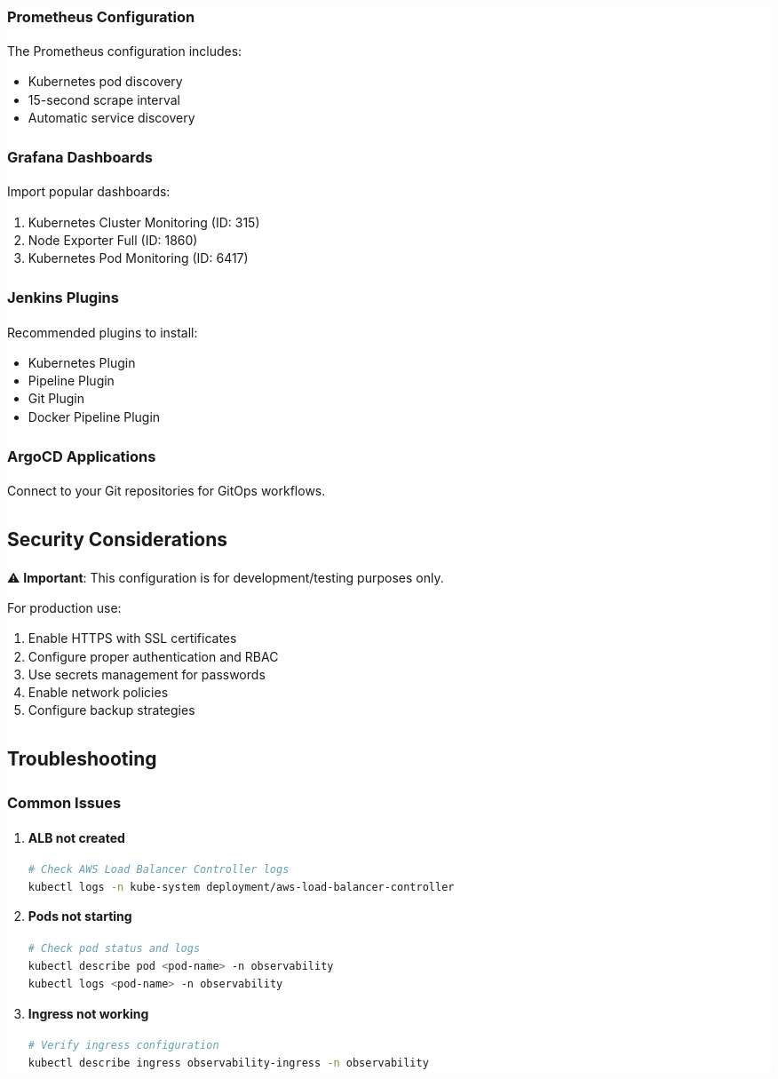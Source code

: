 ### Prometheus Configuration
The Prometheus configuration includes:
- Kubernetes pod discovery
- 15-second scrape interval
- Automatic service discovery

### Grafana Dashboards
Import popular dashboards:
1. Kubernetes Cluster Monitoring (ID: 315)
2. Node Exporter Full (ID: 1860)
3. Kubernetes Pod Monitoring (ID: 6417)

### Jenkins Plugins
Recommended plugins to install:
- Kubernetes Plugin
- Pipeline Plugin
- Git Plugin
- Docker Pipeline Plugin

### ArgoCD Applications
Connect to your Git repositories for GitOps workflows.

## Security Considerations

⚠️ **Important**: This configuration is for development/testing purposes only.

For production use:
1. Enable HTTPS with SSL certificates
2. Configure proper authentication and RBAC
3. Use secrets management for passwords
4. Enable network policies
5. Configure backup strategies

## Troubleshooting

### Common Issues

1. **ALB not created**
   ```bash
   # Check AWS Load Balancer Controller logs
   kubectl logs -n kube-system deployment/aws-load-balancer-controller
   ```

2. **Pods not starting**
   ```bash
   # Check pod status and logs
   kubectl describe pod <pod-name> -n observability
   kubectl logs <pod-name> -n observability
   ```

3. **Ingress not working**
   ```bash
   # Verify ingress configuration
   kubectl describe ingress observability-ingress -n observability
   ```
